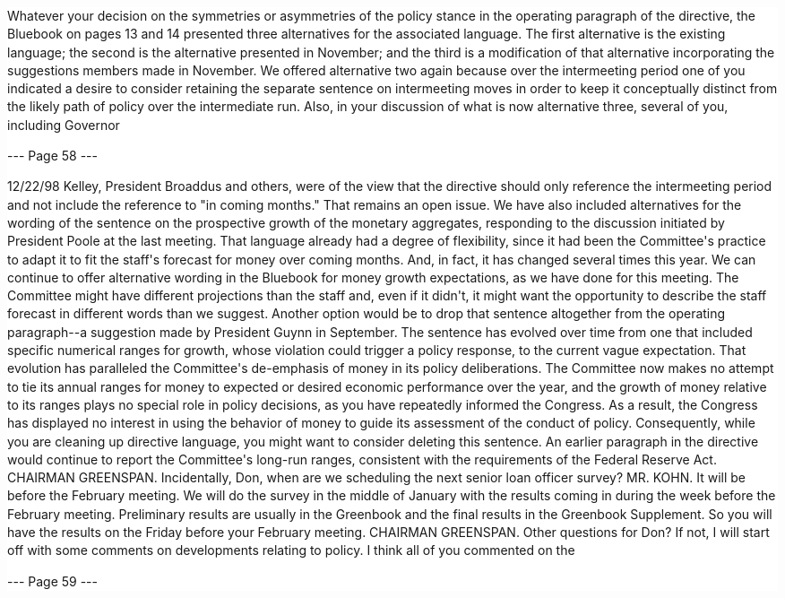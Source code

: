 Whatever your decision on the symmetries or asymmetries of the policy
stance in the operating paragraph of the directive, the Bluebook on pages 13 and
14 presented three alternatives for the associated language. The first alternative
is the existing language; the second is the alternative presented in November;
and the third is a modification of that alternative incorporating the suggestions
members made in November. We offered alternative two again because over
the intermeeting period one of you indicated a desire to consider retaining the
separate sentence on intermeeting moves in order to keep it conceptually
distinct from the likely path of policy over the intermediate run. Also, in your
discussion of what is now alternative three, several of you, including Governor

--- Page 58 ---

12/22/98
Kelley, President Broaddus and others, were of the view that the directive
should only reference the intermeeting period and not include the reference to
"in coming months." That remains an open issue.
We have also included alternatives for the wording of the sentence on the
prospective growth of the monetary aggregates, responding to the discussion
initiated by President Poole at the last meeting. That language already had a
degree of flexibility, since it had been the Committee's practice to adapt it to fit
the staff's forecast for money over coming months. And, in fact, it has changed
several times this year. We can continue to offer alternative wording in the
Bluebook for money growth expectations, as we have done for this meeting.
The Committee might have different projections than the staff and, even if it
didn't, it might want the opportunity to describe the staff forecast in different
words than we suggest.
Another option would be to drop that sentence altogether from the
operating paragraph--a suggestion made by President Guynn in September. The
sentence has evolved over time from one that included specific numerical
ranges for growth, whose violation could trigger a policy response, to the
current vague expectation. That evolution has paralleled the Committee's
de-emphasis of money in its policy deliberations. The Committee now makes
no attempt to tie its annual ranges for money to expected or desired economic
performance over the year, and the growth of money relative to its ranges plays
no special role in policy decisions, as you have repeatedly informed the
Congress. As a result, the Congress has displayed no interest in using the
behavior of money to guide its assessment of the conduct of policy.
Consequently, while you are cleaning up directive language, you might want to
consider deleting this sentence. An earlier paragraph in the directive would
continue to report the Committee's long-run ranges, consistent with the
requirements of the Federal Reserve Act.
CHAIRMAN GREENSPAN. Incidentally, Don, when are we scheduling the next
senior loan officer survey?
MR. KOHN. It will be before the February meeting. We will do the survey in the
middle of January with the results coming in during the week before the February meeting.
Preliminary results are usually in the Greenbook and the final results in the Greenbook
Supplement. So you will have the results on the Friday before your February meeting.
CHAIRMAN GREENSPAN. Other questions for Don? If not, I will start off with
some comments on developments relating to policy. I think all of you commented on the

--- Page 59 ---
